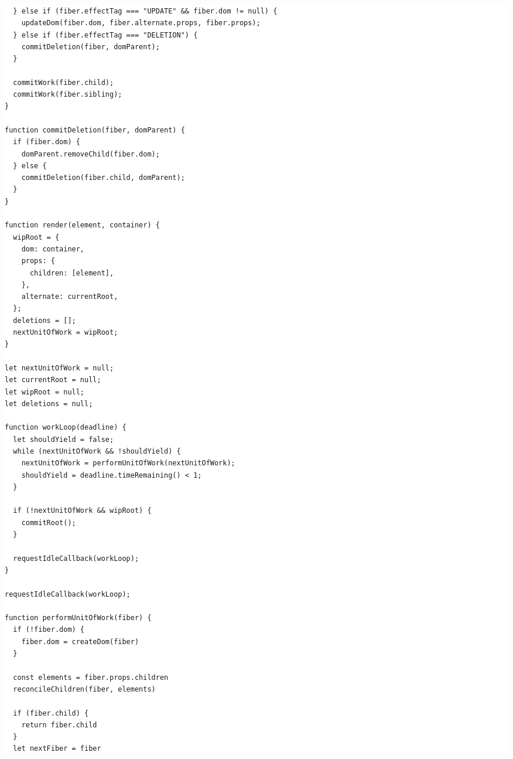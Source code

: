 ```
  } else if (fiber.effectTag === "UPDATE" && fiber.dom != null) {
    updateDom(fiber.dom, fiber.alternate.props, fiber.props);
  } else if (fiber.effectTag === "DELETION") {
    commitDeletion(fiber, domParent);
  }

  commitWork(fiber.child);
  commitWork(fiber.sibling);
}

function commitDeletion(fiber, domParent) {
  if (fiber.dom) {
    domParent.removeChild(fiber.dom);
  } else {
    commitDeletion(fiber.child, domParent);
  }
}

function render(element, container) {
  wipRoot = {
    dom: container,
    props: {
      children: [element],
    },
    alternate: currentRoot,
  };
  deletions = [];
  nextUnitOfWork = wipRoot;
}

let nextUnitOfWork = null;
let currentRoot = null;
let wipRoot = null;
let deletions = null;

function workLoop(deadline) {
  let shouldYield = false;
  while (nextUnitOfWork && !shouldYield) {
    nextUnitOfWork = performUnitOfWork(nextUnitOfWork);
    shouldYield = deadline.timeRemaining() < 1;
  }

  if (!nextUnitOfWork && wipRoot) {
    commitRoot();
  }

  requestIdleCallback(workLoop);
}

requestIdleCallback(workLoop);

function performUnitOfWork(fiber) {
  if (!fiber.dom) {
    fiber.dom = createDom(fiber)
  }
​
  const elements = fiber.props.children
  reconcileChildren(fiber, elements)
​
  if (fiber.child) {
    return fiber.child
  }
  let nextFiber = fiber
```